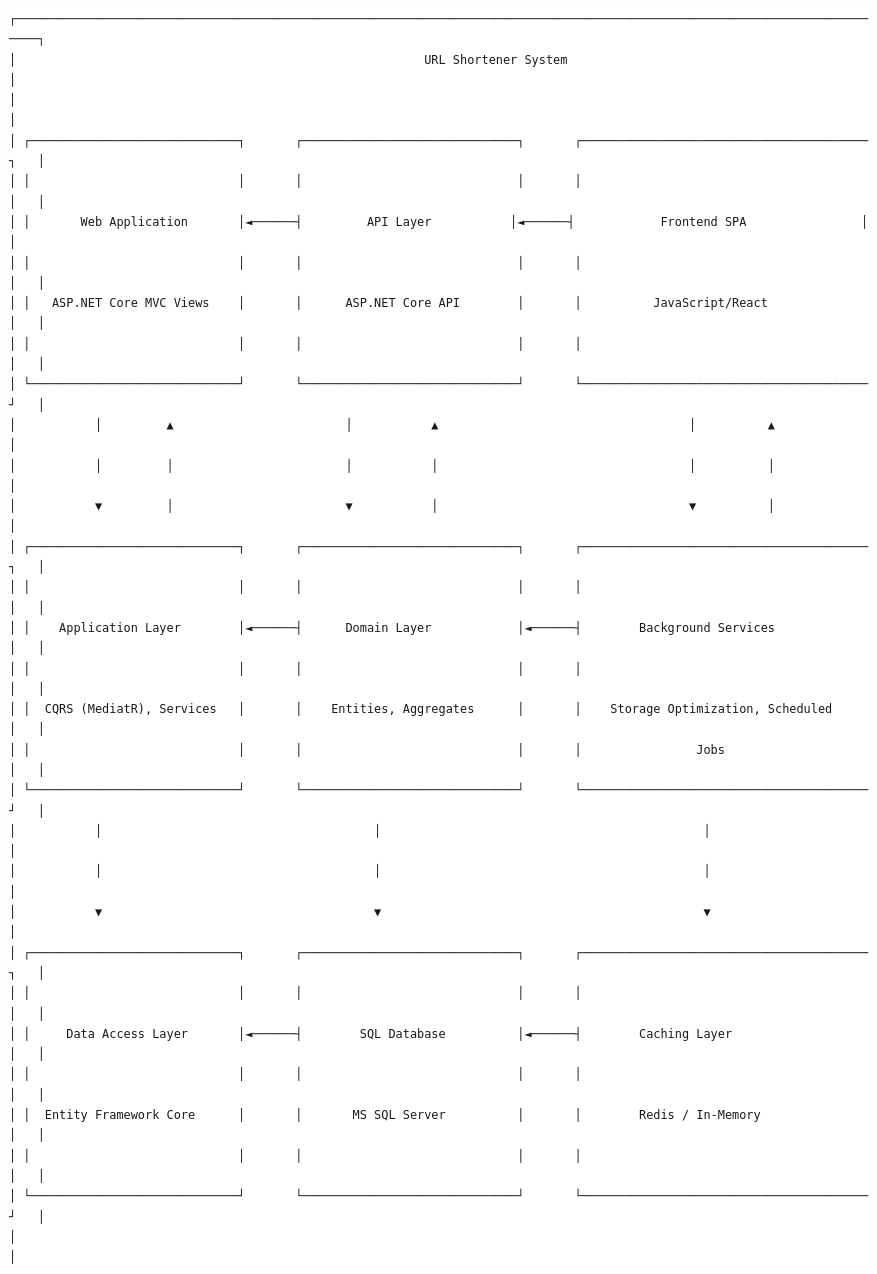 ```
┌───────────────────────────────────────────────────────────────────────────────────────────────────────────────────────────┐
│                                                         URL Shortener System                                               │
│                                                                                                                           │
│ ┌─────────────────────────────┐       ┌──────────────────────────────┐       ┌────────────────────────────────────────┐   │
│ │                             │       │                              │       │                                        │   │
│ │       Web Application       │◄──────┤         API Layer           │◄──────┤            Frontend SPA                │   │
│ │                             │       │                              │       │                                        │   │
│ │   ASP.NET Core MVC Views    │       │      ASP.NET Core API        │       │          JavaScript/React              │   │
│ │                             │       │                              │       │                                        │   │
│ └─────────────────────────────┘       └──────────────────────────────┘       └────────────────────────────────────────┘   │
│           │         ▲                        │           ▲                                   │          ▲                  │
│           │         │                        │           │                                   │          │                  │
│           ▼         │                        ▼           │                                   ▼          │                  │
│ ┌─────────────────────────────┐       ┌──────────────────────────────┐       ┌────────────────────────────────────────┐   │
│ │                             │       │                              │       │                                        │   │
│ │    Application Layer        │◄──────┤      Domain Layer            │◄──────┤        Background Services             │   │
│ │                             │       │                              │       │                                        │   │
│ │  CQRS (MediatR), Services   │       │    Entities, Aggregates      │       │    Storage Optimization, Scheduled     │   │
│ │                             │       │                              │       │                Jobs                    │   │
│ └─────────────────────────────┘       └──────────────────────────────┘       └────────────────────────────────────────┘   │
│           │                                      │                                             │                          │
│           │                                      │                                             │                          │
│           ▼                                      ▼                                             ▼                          │
│ ┌─────────────────────────────┐       ┌──────────────────────────────┐       ┌────────────────────────────────────────┐   │
│ │                             │       │                              │       │                                        │   │
│ │     Data Access Layer       │◄──────┤        SQL Database          │◄──────┤        Caching Layer                   │   │
│ │                             │       │                              │       │                                        │   │
│ │  Entity Framework Core      │       │       MS SQL Server          │       │        Redis / In-Memory               │   │
│ │                             │       │                              │       │                                        │   │
│ └─────────────────────────────┘       └──────────────────────────────┘       └────────────────────────────────────────┘   │
│                                                                                                                           │
```